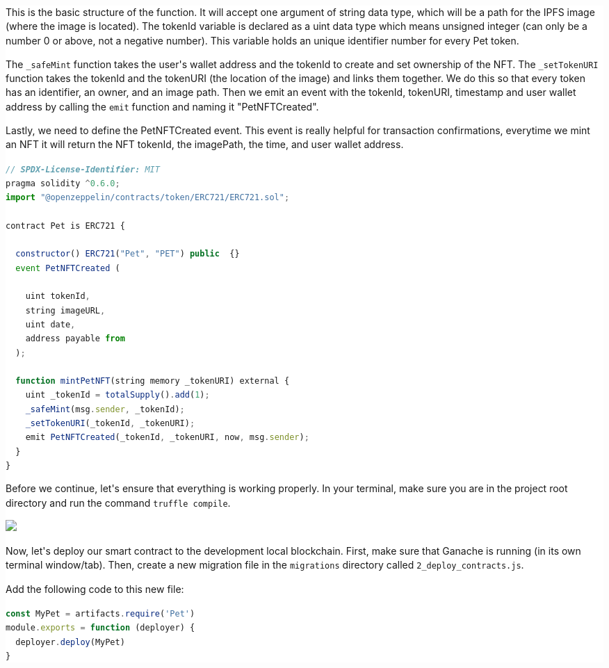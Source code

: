This is the basic structure of the function. It will accept one argument of string data type, which will be a path for the IPFS image (where the image is located). The tokenId variable is declared as a uint data type which means unsigned integer (can only be a number 0 or above, not a negative number). This variable holds an unique identifier number for every Pet token.

The `_safeMint` function takes the user's wallet address and the tokenId to create and set ownership of the NFT. The `_setTokenURI` function takes the tokenId and the tokenURI (the location of the image) and links them together. We do this so that every token has an identifier, an owner, and an image path.
Then we emit an event with the tokenId, tokenURI, timestamp and user wallet address by calling the `emit` function and naming it "PetNFTCreated".

Lastly, we need to define the PetNFTCreated event. This event is really helpful for transaction confirmations, everytime we mint an NFT it will return the NFT tokenId, the imagePath, the time, and user wallet address.

```javascript
// SPDX-License-Identifier: MIT
pragma solidity ^0.6.0;
import "@openzeppelin/contracts/token/ERC721/ERC721.sol";

contract Pet is ERC721 {

  constructor() ERC721("Pet", "PET") public  {}
  event PetNFTCreated (

    uint tokenId,
    string imageURL,
    uint date,
    address payable from
  );

  function mintPetNFT(string memory _tokenURI) external {
    uint _tokenId = totalSupply().add(1);
    _safeMint(msg.sender, _tokenId);
    _setTokenURI(_tokenId, _tokenURI);
    emit PetNFTCreated(_tokenId, _tokenURI, now, msg.sender);
  }
}

```

Before we continue, let's ensure that everything is working properly. In your terminal, make sure you are in the project root directory and run the command `truffle compile`.

![](https://github.com/figment-networks/learn-tutorials/raw/master/assets/petgram-img7.png)

Now, let's deploy our smart contract to the development local blockchain. First, make sure that Ganache is running (in its own terminal window/tab). Then, create a new migration file in the `migrations` directory called `2_deploy_contracts.js`.

Add the following code to this new file:

```javascript
const MyPet = artifacts.require('Pet')
module.exports = function (deployer) {
  deployer.deploy(MyPet)
}
```
